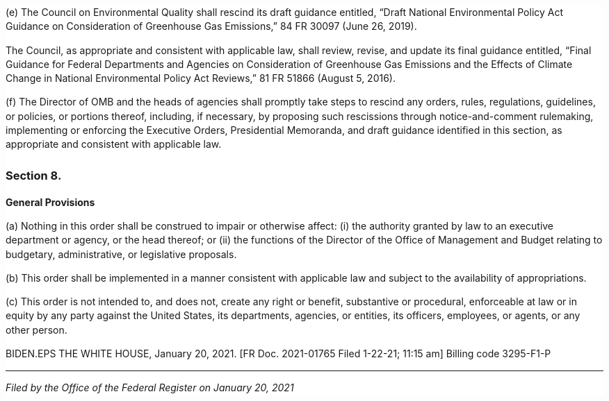 (e) The Council on Environmental Quality shall rescind its draft guidance entitled, “Draft National Environmental Policy Act Guidance on Consideration of Greenhouse Gas Emissions,” 84 FR 30097 (June 26, 2019).

The Council, as appropriate and consistent with applicable law, shall review, revise, and update its final guidance entitled, “Final Guidance for Federal Departments and Agencies on Consideration of Greenhouse Gas Emissions and the Effects of Climate Change in National Environmental Policy Act Reviews,” 81 FR 51866 (August 5, 2016).

(f) The Director of OMB and the heads of agencies shall promptly take steps to rescind any orders, rules, regulations, guidelines, or policies, or portions thereof, including, if necessary, by proposing such rescissions through notice-and-comment rulemaking, implementing or enforcing the Executive Orders, Presidential Memoranda, and draft guidance identified in this section, as appropriate and consistent with applicable law.
### Section 8.

**General Provisions**

(a) Nothing in this order shall be construed to impair or otherwise affect:
    (i) the authority granted by law to an executive department or agency, or the head thereof; or
    (ii) the functions of the Director of the Office of Management and Budget relating to budgetary, administrative, or legislative proposals.

(b) This order shall be implemented in a manner consistent with applicable law and subject to the availability of appropriations.

(c) This order is not intended to, and does not, create any right or benefit, substantive or procedural, enforceable at law or in equity by any party against the United States, its departments, agencies, or entities, its officers, employees, or agents, or any other person.

BIDEN.EPS
THE WHITE HOUSE,
January 20, 2021.
[FR Doc. 2021-01765 
Filed 1-22-21; 11:15 am]
Billing code 3295-F1-P

---

*Filed by the Office of the Federal Register on January 20, 2021*
